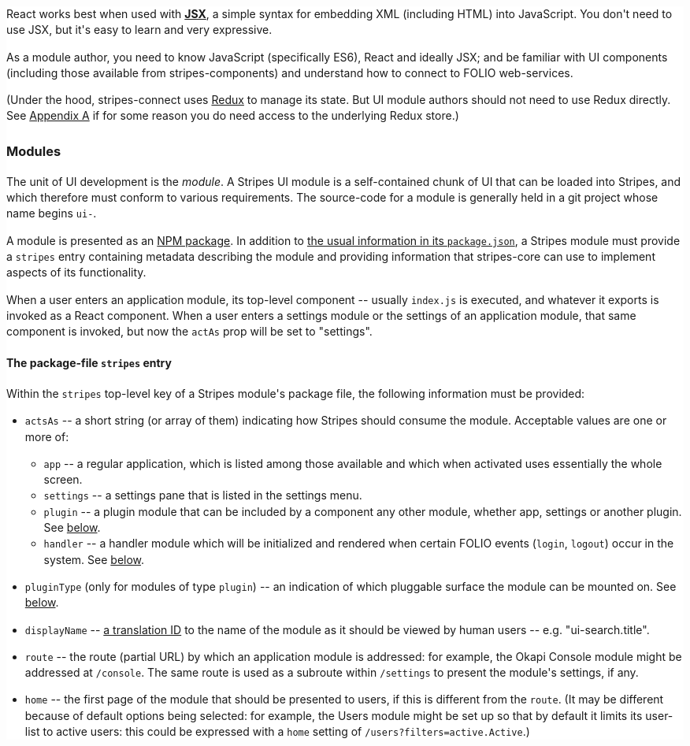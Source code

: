 React works best when used with [**JSX**](https://jsx.github.io/), a simple syntax for embedding XML (including HTML) into JavaScript. You don't need to use JSX,  but it's easy to learn and very expressive.

As a module author, you need to know JavaScript (specifically ES6), React and ideally JSX; and be familiar with UI components (including those available from stripes-components) and understand how to connect to FOLIO web-services.

(Under the hood, stripes-connect uses [Redux](https://github.com/reactjs/redux) to manage its state. But UI module authors should not need to use Redux directly. See [Appendix A](#appendix-a-escaping-to-redux) if for some reason you do need access to the underlying Redux store.)



### Modules

The unit of UI development is the _module_. A Stripes UI module is a self-contained chunk of UI that can be loaded into Stripes, and which therefore must conform to various requirements. The source-code for a module is generally held in a git project whose name begins `ui-`.

A module is presented as an [NPM package](https://en.wikipedia.org/wiki/Npm_(software)). In addition to [the usual information in its `package.json`](https://docs.npmjs.com/files/package.json), a Stripes module must provide a `stripes` entry containing metadata describing the module and providing information that stripes-core can use to implement aspects of its functionality.

When a user enters an application module, its top-level component -- usually `index.js` is executed, and whatever it exports is invoked as a React component. When a user enters a settings module or the settings of an application module, that same component is invoked, but now the `actAs` prop will be set to "settings".


#### The package-file `stripes` entry

Within the `stripes` top-level key of a Stripes module's package file, the following information must be provided:

* `actsAs` -- a short string (or array of them) indicating how Stripes should consume the module. Acceptable values are one or more of:
  * `app` -- a regular application, which is listed among those available and which when activated uses essentially the whole screen.
  * `settings` -- a settings pane that is listed in the settings menu.
  * `plugin` -- a plugin module that can be included by a component any other module, whether app, settings or another plugin. See [below](#plugins).
  * `handler` -- a handler module which will be initialized and rendered when certain FOLIO events (`login`, `logout`) occur in the system. See [below](#handlers-and-events).

* `pluginType` (only for modules of type `plugin`) -- an indication of which pluggable surface the module can be mounted on. See [below](#plugins).

* `displayName` -- [a translation ID](./i18n.md) to the name of the module as it should be viewed by human users -- e.g. "ui-search.title".

* `route` -- the route (partial URL) by which an application module is addressed: for example, the Okapi Console module might be addressed at `/console`. The same route is used as a subroute within `/settings` to present the module's settings, if any.

* `home` -- the first page of the module that should be presented to users, if this is different from the `route`. (It may be different because of default options being selected: for example, the Users module might be set up so that by default it limits its user-list to active users: this could be expressed with a `home` setting of `/users?filters=active.Active`.)
